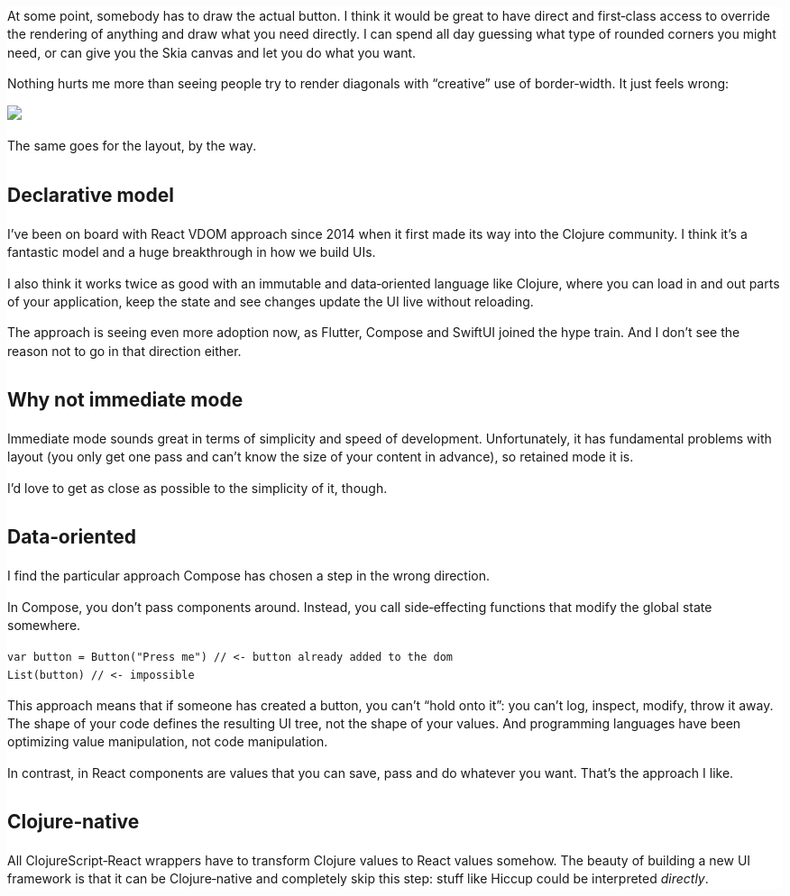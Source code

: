 At some point, somebody has to draw the actual button. I think it would be great to have direct and first‑class access to override the rendering of anything and draw what you need directly. I can spend all day guessing what type of rounded corners you might need, or can give you the Skia canvas and let you do what you want.

Nothing hurts me more than seeing people try to render diagonals with “creative” use of border‑width. It just feels wrong:

![](./ya.png)

The same goes for the layout, by the way.

## Declarative model

I’ve been on board with React VDOM approach since 2014 when it first made its way into the Clojure community. I think it’s a fantastic model and a huge breakthrough in how we build UIs.

I also think it works twice as good with an immutable and data‑oriented language like Clojure, where you can load in and out parts of your application, keep the state and see changes update the UI live without reloading.

The approach is seeing even more adoption now, as Flutter, Compose and SwiftUI joined the hype train. And I don’t see the reason not to go in that direction either.

## Why not immediate mode

Immediate mode sounds great in terms of simplicity and speed of development. Unfortunately, it has fundamental problems with layout (you only get one pass and can’t know the size of your content in advance), so retained mode it is.

I’d love to get as close as possible to the simplicity of it, though.

## Data‑oriented

I find the particular approach Compose has chosen a step in the wrong direction.  

In Compose, you don’t pass components around. Instead, you call side‑effecting functions that modify the global state somewhere.

```
var button = Button("Press me") // <- button already added to the dom
List(button) // <- impossible
```

This approach means that if someone has created a button, you can’t “hold onto it”: you can’t log, inspect, modify, throw it away. The shape of your code defines the resulting UI tree, not the shape of your values. And programming languages have been optimizing value manipulation, not code manipulation.

In contrast, in React components are values that you can save, pass and do whatever you want. That’s the approach I like.

## Clojure‑native

All ClojureScript‑React wrappers have to transform Clojure values to React values somehow. The beauty of building a new UI framework is that it can be Clojure‑native and completely skip this step: stuff like Hiccup could be interpreted _directly_.
